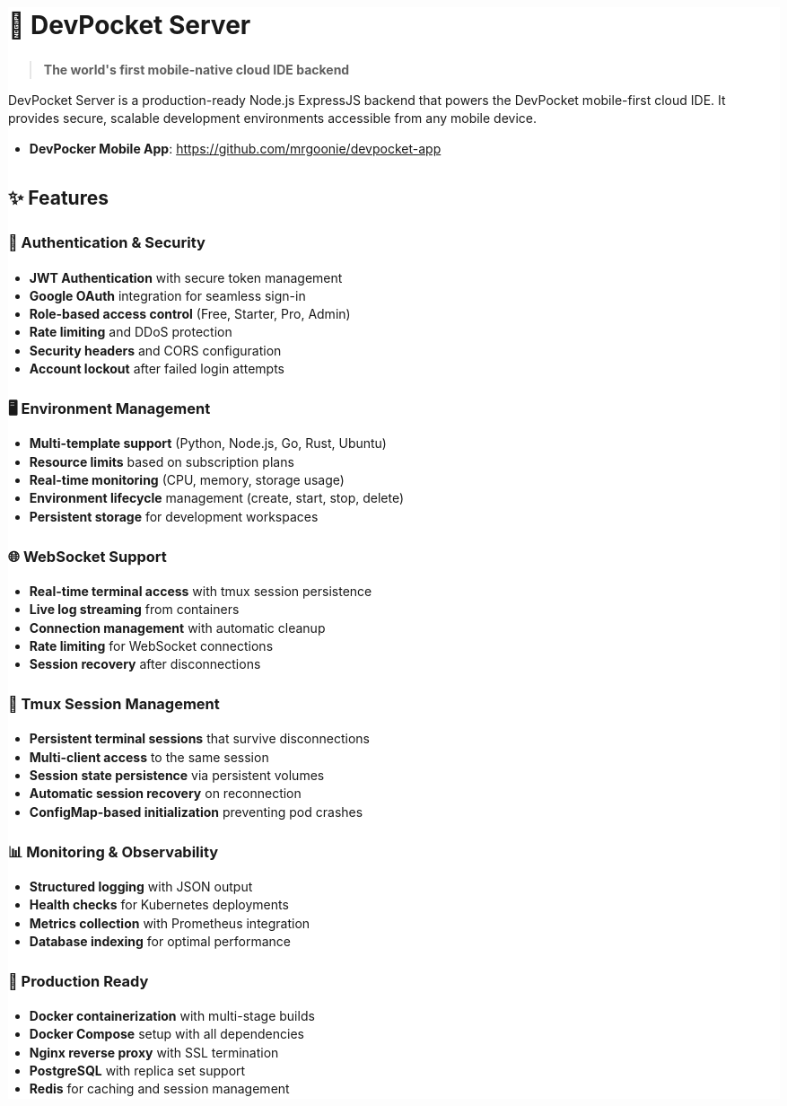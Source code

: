 # 📱 DevPocket Server

> **The world's first mobile-native cloud IDE backend**

DevPocket Server is a production-ready Node.js ExpressJS backend that powers the DevPocket mobile-first cloud IDE. It provides secure, scalable development environments accessible from any mobile device.

- **DevPocker Mobile App**: https://github.com/mrgoonie/devpocket-app

## ✨ Features

### 🔐 Authentication & Security
- **JWT Authentication** with secure token management
- **Google OAuth** integration for seamless sign-in
- **Role-based access control** (Free, Starter, Pro, Admin)
- **Rate limiting** and DDoS protection
- **Security headers** and CORS configuration
- **Account lockout** after failed login attempts

### 🖥️ Environment Management
- **Multi-template support** (Python, Node.js, Go, Rust, Ubuntu)
- **Resource limits** based on subscription plans
- **Real-time monitoring** (CPU, memory, storage usage)
- **Environment lifecycle** management (create, start, stop, delete)
- **Persistent storage** for development workspaces

### 🌐 WebSocket Support
- **Real-time terminal access** with tmux session persistence
- **Live log streaming** from containers
- **Connection management** with automatic cleanup
- **Rate limiting** for WebSocket connections
- **Session recovery** after disconnections

### 🎯 Tmux Session Management
- **Persistent terminal sessions** that survive disconnections
- **Multi-client access** to the same session
- **Session state persistence** via persistent volumes
- **Automatic session recovery** on reconnection
- **ConfigMap-based initialization** preventing pod crashes

### 📊 Monitoring & Observability
- **Structured logging** with JSON output
- **Health checks** for Kubernetes deployments
- **Metrics collection** with Prometheus integration
- **Database indexing** for optimal performance

### 🚀 Production Ready
- **Docker containerization** with multi-stage builds
- **Docker Compose** setup with all dependencies
- **Nginx reverse proxy** with SSL termination
- **PostgreSQL** with replica set support
- **Redis** for caching and session management
